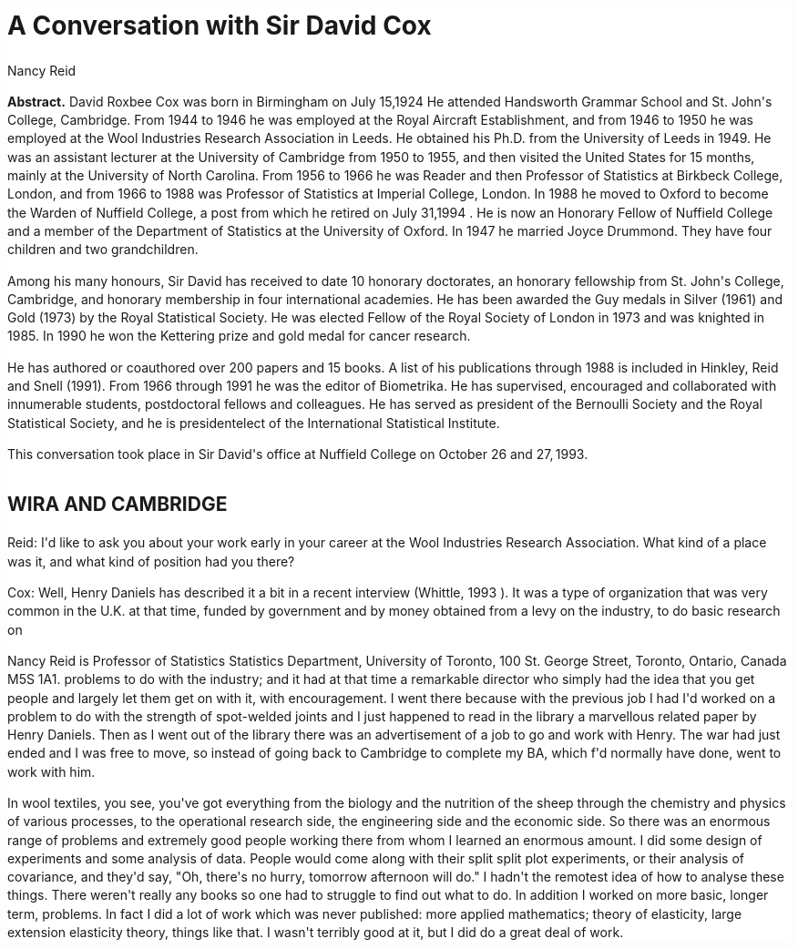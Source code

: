 # A Conversation with Sir David Cox 

Nancy Reid

**Abstract.** David Roxbee Cox was born in Birmingham on July 15,1924 He attended Handsworth Grammar School and St. John's College, Cambridge. From 1944 to 1946 he was employed at the Royal Aircraft Establishment, and from 1946 to 1950 he was employed at the Wool Industries Research Association in Leeds. He obtained his Ph.D. from the University of Leeds in $1949 .$ He was an assistant lecturer at the University of Cambridge from 1950 to 1955, and then visited the United States for 15 months, mainly at the University of North Carolina. From 1956 to 1966 he was Reader and then Professor of Statistics at Birkbeck College, London, and from 1966 to 1988 was Professor of Statistics at Imperial College, London. In 1988 he moved to Oxford to become the Warden of Nuffield College, a post from which he retired on July 31,1994 . He is now an Honorary Fellow of Nuffield College and a member of the Department of Statistics at the University of Oxford. In 1947 he married Joyce Drummond. They have four children and two grandchildren.

Among his many honours, Sir David has received to date 10 honorary doctorates, an honorary fellowship from St. John's College, Cambridge, and honorary membership in four international academies. He has been awarded the Guy medals in Silver (1961) and Gold (1973) by the Royal Statistical Society. He was elected Fellow of the Royal Society of London in 1973 and was knighted in $1985 .$ In 1990 he won the Kettering prize and gold medal for cancer research.

He has authored or coauthored over 200 papers and 15 books. A list of his publications through 1988 is included in Hinkley, Reid and Snell (1991). From 1966 through 1991 he was the editor of Biometrika. He has supervised, encouraged and collaborated with innumerable students, postdoctoral fellows and colleagues. He has served as president of the Bernoulli Society and the Royal Statistical Society, and he is presidentelect of the International Statistical Institute.

This conversation took place in Sir David's office at Nuffield College on October 26 and $27,1993 .$

## WIRA AND CAMBRIDGE

Reid: I'd like to ask you about your work early in your career at the Wool Industries Research Association. What kind of a place was it, and what kind of position had you there?

Cox: Well, Henry Daniels has described it a bit in a recent interview (Whittle, 1993 ). It was a type of organization that was very common in the U.K. at that time, funded by government and by money obtained from a levy on the industry, to do basic research on

Nancy Reid is Professor of Statistics Statistics Department, University of Toronto, 100 St. George Street, Toronto, Ontario, Canada M5S 1A1. problems to do with the industry; and it had at that time a remarkable director who simply had the idea that you get people and largely let them get on with it, with encouragement. I went there because with the previous job I had I'd worked on a problem to do with the strength of spot-welded joints and I just happened to read in the library a marvellous related paper by Henry Daniels. Then as I went out of the library there was an advertisement of a job to go and work with Henry. The war had just ended and I was free to move, so instead of going back to Cambridge to complete my BA, which f'd normally have done, went to work with him.

In wool textiles, you see, you've got everything from the biology and the nutrition of the sheep through the chemistry and physics of various processes, to the operational research side, the engineering side and the economic side. So there was an enormous range of problems and extremely good people working there from whom I learned an enormous amount. I did some design of experiments and some analysis of data. People would come along with their split split plot experiments, or their analysis of covariance, and they'd say, "Oh, there's no hurry, tomorrow afternoon will do." I hadn't the remotest idea of how to analyse these things. There weren't really any books so one had to struggle to find out what to do. In addition I worked on more basic, longer term, problems. In fact I did a lot of work which was never published: more applied mathematics; theory of elasticity, large extension elasticity theory, things like that. I wasn't terribly good at it, but I did do a great deal of work.
